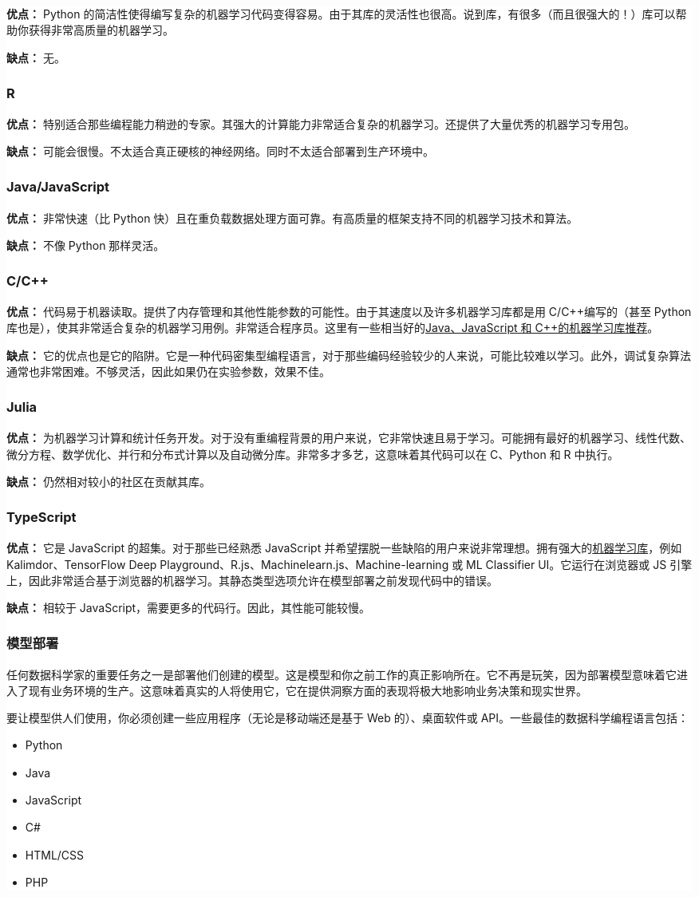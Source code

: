 **优点：** Python 的简洁性使得编写复杂的机器学习代码变得容易。由于其库的灵活性也很高。说到库，有很多（而且很强大的！）库可以帮助你获得非常高质量的机器学习。

**缺点：** 无。

### R

**优点：** 特别适合那些编程能力稍逊的专家。其强大的计算能力非常适合复杂的机器学习。还提供了大量优秀的机器学习专用包。

**缺点：** 可能会很慢。不太适合真正硬核的神经网络。同时不太适合部署到生产环境中。

### Java/JavaScript

**优点：** 非常快速（比 Python 快）且在重负载数据处理方面可靠。有高质量的框架支持不同的机器学习技术和算法。

**缺点：** 不像 Python 那样灵活。

### C/C++

**优点：** 代码易于机器读取。提供了内存管理和其他性能参数的可能性。由于其速度以及许多机器学习库都是用 C/C++编写的（甚至 Python 库也是），使其非常适合复杂的机器学习用例。非常适合程序员。这里有一些相当好的[Java、JavaScript 和 C++的机器学习库推荐](https://www.geeksforgeeks.org/top-5-programming-languages-and-their-libraries-for-machine-learning-in-2020/)。

**缺点：** 它的优点也是它的陷阱。它是一种代码密集型编程语言，对于那些编码经验较少的人来说，可能比较难以学习。此外，调试复杂算法通常也非常困难。不够灵活，因此如果仍在实验参数，效果不佳。

### Julia

**优点：** 为机器学习计算和统计任务开发。对于没有重编程背景的用户来说，它非常快速且易于学习。可能拥有最好的机器学习、线性代数、微分方程、数学优化、并行和分布式计算以及自动微分库。非常多才多艺，这意味着其代码可以在 C、Python 和 R 中执行。

**缺点：** 仍然相对较小的社区在贡献其库。

### TypeScript

**优点：** 它是 JavaScript 的超集。对于那些已经熟悉 JavaScript 并希望摆脱一些缺陷的用户来说非常理想。拥有强大的[机器学习库](https://analyticsindiamag.com/5-popular-machine-learning-libraries-built-on-typescript-for-2019/)，例如 Kalimdor、TensorFlow Deep Playground、R.js、Machinelearn.js、Machine-learning 或 ML Classifier UI。它运行在浏览器或 JS 引擎上，因此非常适合基于浏览器的机器学习。其静态类型选项允许在模型部署之前发现代码中的错误。

**缺点：** 相较于 JavaScript，需要更多的代码行。因此，其性能可能较慢。

### 模型部署

任何数据科学家的重要任务之一是部署他们创建的模型。这是模型和你之前工作的真正影响所在。它不再是玩笑，因为部署模型意味着它进入了现有业务环境的生产。这意味着真实的人将使用它，它在提供洞察方面的表现将极大地影响业务决策和现实世界。

要让模型供人们使用，你必须创建一些应用程序（无论是移动端还是基于 Web 的）、桌面软件或 API。一些最佳的数据科学编程语言包括：

+   Python

+   Java

+   JavaScript

+   C#

+   HTML/CSS

+   PHP
